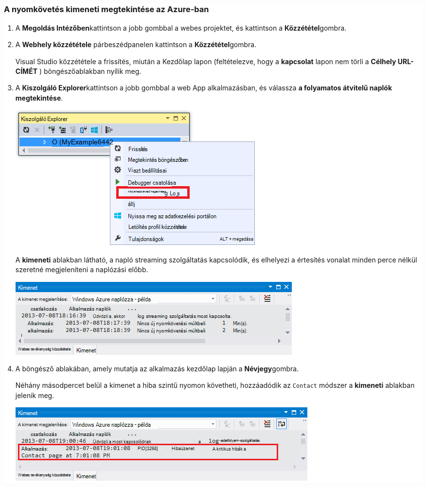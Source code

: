 ### <a name="view-the-tracing-output-in-azure"></a>A nyomkövetés kimeneti megtekintése az Azure-ban

1. A **Megoldás Intézőben**kattintson a jobb gombbal a webes projektet, és kattintson a **Közzététel**gombra.

2. A **Webhely közzététele** párbeszédpanelen kattintson a **Közzététel**gombra.

    Visual Studio közzététele a frissítés, miután a Kezdőlap lapon (feltételezve, hogy a **kapcsolat** lapon nem törli a **Célhely URL-CÍMÉT** ) böngészőablakban nyílik meg.

3. A **Kiszolgáló Explorer**kattintson a jobb gombbal a web App alkalmazásban, és válassza **a folyamatos átvitelű naplók megtekintése**. 

    ![A folyamatos átvitelű naplók megtekintése helyi menüje](./media/web-sites-dotnet-troubleshoot-visual-studio/tws-viewlogsmenu.png)

    A **kimeneti** ablakban látható, a napló streaming szolgáltatás kapcsolódik, és elhelyezi a értesítés vonalat minden perce nélkül szeretné megjeleníteni a naplózási előbb.

    ![A folyamatos átvitelű naplók megtekintése helyi menüje](./media/web-sites-dotnet-troubleshoot-visual-studio/tws-nologsyet.png)

4. A böngésző ablakában, amely mutatja az alkalmazás kezdőlap lapján a **Névjegy**gombra.

    Néhány másodpercet belül a kimenet a hiba szintű nyomon követheti, hozzáadódik az `Contact` módszer a **kimeneti** ablakban jelenik meg.

    ![Hiba nyomon követése a kimeneti ablakban](./media/web-sites-dotnet-troubleshoot-visual-studio/tws-errortrace.png)

